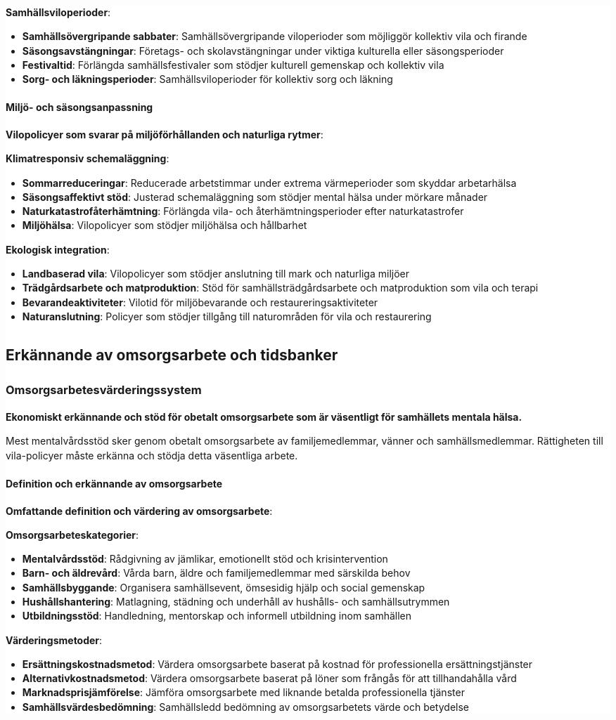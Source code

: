 **Samhällsviloperioder**:
- **Samhällsövergripande sabbater**: Samhällsövergripande viloperioder som möjliggör kollektiv vila och firande
- **Säsongsavstängningar**: Företags- och skolavstängningar under viktiga kulturella eller säsongsperioder
- **Festivaltid**: Förlängda samhällsfestivaler som stödjer kulturell gemenskap och kollektiv vila
- **Sorg- och läkningsperioder**: Samhällsviloperioder för kollektiv sorg och läkning

#### **Miljö- och säsongsanpassning**
**Vilopolicyer som svarar på miljöförhållanden och naturliga rytmer**:

**Klimatresponsiv schemaläggning**:
- **Sommarreduceringar**: Reducerade arbetstimmar under extrema värmeperioder som skyddar arbetarhälsa
- **Säsongsaffektivt stöd**: Justerad schemaläggning som stödjer mental hälsa under mörkare månader
- **Naturkatastrofåterhämtning**: Förlängda vila- och återhämtningsperioder efter naturkatastrofer
- **Miljöhälsa**: Vilopolicyer som stödjer miljöhälsa och hållbarhet

**Ekologisk integration**:
- **Landbaserad vila**: Vilopolicyer som stödjer anslutning till mark och naturliga miljöer
- **Trädgårdsarbete och matproduktion**: Stöd för samhällsträdgårdsarbete och matproduktion som vila och terapi
- **Bevarandeaktiviteter**: Vilotid för miljöbevarande och restaureringsaktiviteter
- **Naturanslutning**: Policyer som stödjer tillgång till naturområden för vila och restaurering

## <a id="omsorgsarbete-erkännande"></a>Erkännande av omsorgsarbete och tidsbanker

### Omsorgsarbetesvärderingssystem

**Ekonomiskt erkännande och stöd för obetalt omsorgsarbete som är väsentligt för samhällets mentala hälsa.**

Mest mentalvårdsstöd sker genom obetalt omsorgsarbete av familjemedlemmar, vänner och samhällsmedlemmar. Rättigheten till vila-policyer måste erkänna och stödja detta väsentliga arbete.

#### **Definition och erkännande av omsorgsarbete**
**Omfattande definition och värdering av omsorgsarbete**:

**Omsorgsarbeteskategorier**:
- **Mentalvårdsstöd**: Rådgivning av jämlikar, emotionellt stöd och krisintervention
- **Barn- och äldrevård**: Vårda barn, äldre och familjemedlemmar med särskilda behov
- **Samhällsbyggande**: Organisera samhällsevent, ömsesidig hjälp och social gemenskap
- **Hushållshantering**: Matlagning, städning och underhåll av hushålls- och samhällsutrymmen
- **Utbildningsstöd**: Handledning, mentorskap och informell utbildning inom samhällen

**Värderingsmetoder**:
- **Ersättningskostnadsmetod**: Värdera omsorgsarbete baserat på kostnad för professionella ersättningstjänster
- **Alternativkostnadsmetod**: Värdera omsorgsarbete baserat på löner som frångås för att tillhandahålla vård
- **Marknadsprisjämförelse**: Jämföra omsorgsarbete med liknande betalda professionella tjänster
- **Samhällsvärdesbedömning**: Samhällsledd bedömning av omsorgsarbetets värde och betydelse

